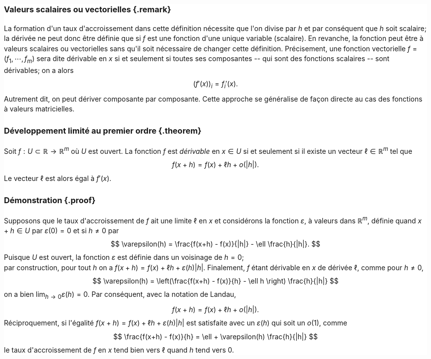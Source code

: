 ### Valeurs scalaires ou vectorielles {.remark}

La formation d'un taux d'accroissement dans cette définition 
nécessite que l'on divise par $h$
et par conséquent que $h$ soit scalaire; 
la dérivée ne peut donc être définie que si $f$ est une fonction 
d'une unique variable (scalaire).
En revanche, la fonction peut être à valeurs scalaires ou vectorielles sans
qu'il soit nécessaire de changer cette définition. 
Précisement, une fonction vectorielle $f=(f_1, \cdots, f_m)$ sera dite 
dérivable en $x$ si et seulement si toutes ses composantes 
-- qui sont des fonctions scalaires -- sont dérivables; 
on a alors
  $$
  (f'(x))_i = f_i'(x).
  $$
Autrement dit, on peut dériver composante par composante. 
Cette approche se généralise de façon directe au cas des fonctions
à valeurs matricielles.

### Développement limité au premier ordre {.theorem}
Soit $f: U \subset \mathbb{R} \to \mathbb{R}^m$ où $U$ est ouvert.
La fonction $f$ est *dérivable* en $x \in U$ si et seulement si il 
existe un vecteur $\ell \in \mathbb{R}^m$ tel que
$$
f(x+h) = f(x) + \ell h + o(|h|).
$$
Le vecteur $\ell$ est alors égal à $f'(x)$.

### Démonstration {.proof}
Supposons que le taux d'accroissement de $f$ 
ait une limite $\ell$ en $x$ et considérons la fonction $\varepsilon$,
à valeurs dans $\mathbb{R}^m$, définie quand $x+h \in U$ par 
$\varepsilon(0) = 0$ et si $h \neq 0$ par
$$
\varepsilon(h) = \frac{f(x+h) - f(x)}{|h|} - \ell \frac{h}{|h|}.
$$
Puisque $U$ est ouvert, la fonction $\varepsilon$ est définie dans un voisinage 
de $h=0$;  
par construction, pour tout $h$ on a $f(x+h) = f(x) + \ell h + \varepsilon(h) |h|$.
Finalement, $f$ étant dérivable en $x$ de dérivée $\ell$, comme
pour $h \neq 0$,
$$
\varepsilon(h) = \left(\frac{f(x+h) - f(x)}{h} - \ell h \right) \frac{h}{|h|}
$$
on a bien $\lim_{h \to 0} \varepsilon(h) = 0$.
Par conséquent, avec la notation de Landau,
$$
f(x+h) = f(x) + \ell h + o(|h|).
$$
Réciproquement, si l'égalité $f(x+h) = f(x) + \ell h + \varepsilon(h) |h|$
est satisfaite avec un $\varepsilon(h)$ qui soit un $o(1)$, comme
$$
\frac{f(x+h) - f(x)}{h} = \ell + \varepsilon(h) \frac{h}{|h|}
$$
le taux d'accroissement de $f$ en $x$ tend bien vers
$\ell$ quand $h$ tend vers $0$.
